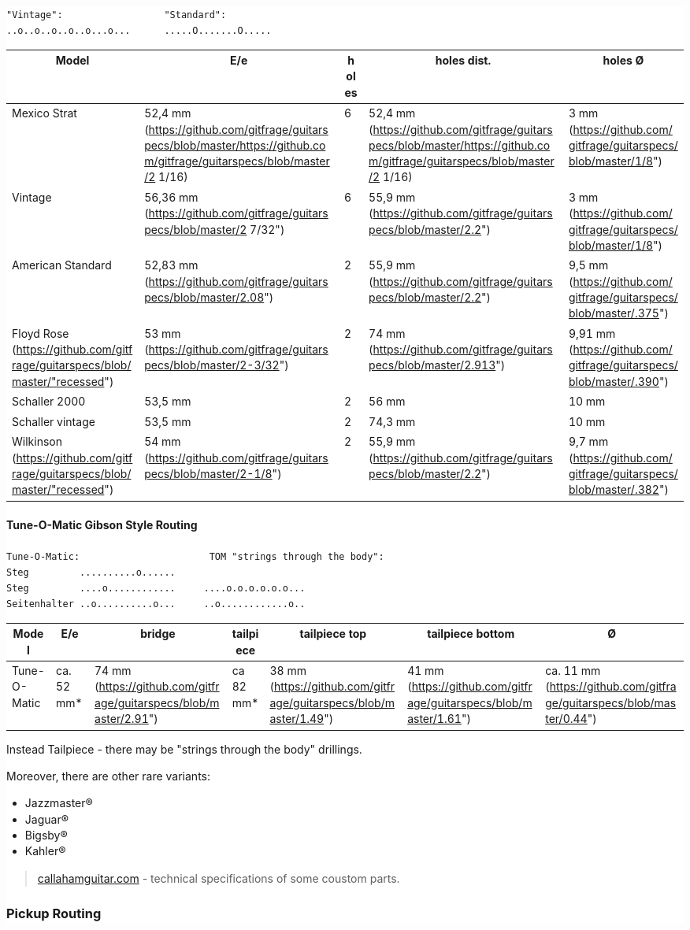     "Vintage":                  "Standard":
    ..o..o..o..o..o...o...      .....O.......O.....

Model                  | E/e               | holes     | holes dist.      | holes Ø
-----------------------|-------------------|-----------|------------------|--------------
Mexico Strat           | 52,4 mm (https://github.com/gitfrage/guitarspecs/blob/master/https://github.com/gitfrage/guitarspecs/blob/master/2 1/16)  | 6         | 52,4 mm (https://github.com/gitfrage/guitarspecs/blob/master/https://github.com/gitfrage/guitarspecs/blob/master/2 1/16) | 3 mm (https://github.com/gitfrage/guitarspecs/blob/master/1/8")
Vintage                | 56,36 mm (https://github.com/gitfrage/guitarspecs/blob/master/2 7/32")| 6         | 55,9 mm (https://github.com/gitfrage/guitarspecs/blob/master/2.2")   | 3 mm (https://github.com/gitfrage/guitarspecs/blob/master/1/8")
American Standard      | 52,83 mm (https://github.com/gitfrage/guitarspecs/blob/master/2.08")  | 2         | 55,9 mm (https://github.com/gitfrage/guitarspecs/blob/master/2.2")   | 9,5 mm (https://github.com/gitfrage/guitarspecs/blob/master/.375")
Floyd Rose (https://github.com/gitfrage/guitarspecs/blob/master/"recessed")| 53 mm (https://github.com/gitfrage/guitarspecs/blob/master/2-3/32")   | 2         | 74 mm (https://github.com/gitfrage/guitarspecs/blob/master/2.913")   | 9,91 mm (https://github.com/gitfrage/guitarspecs/blob/master/.390")
Schaller 2000          | 53,5 mm           | 2         | 56 mm            | 10 mm
Schaller vintage       | 53,5 mm           | 2         | 74,3 mm          | 10 mm
Wilkinson (https://github.com/gitfrage/guitarspecs/blob/master/"recessed") | 54 mm (https://github.com/gitfrage/guitarspecs/blob/master/2-1/8")    | 2         | 55,9 mm (https://github.com/gitfrage/guitarspecs/blob/master/2.2")   | 9,7 mm (https://github.com/gitfrage/guitarspecs/blob/master/.382")


#### Tune-O-Matic Gibson Style Routing

    Tune-O-Matic:                       TOM "strings through the body":
    Steg         ..........o......
    Steg         ....o............     ....o.o.o.o.o.o...
    Seitenhalter ..o..........o...     ..o............o..

Model       |  E/e       | bridge       | tailpiece         | tailpiece top     |  tailpiece bottom | Ø
------------|------------|--------------|-------------------|-------------------|-------------------|------
Tune-O-Matic| ca. 52 mm* | 74 mm (https://github.com/gitfrage/guitarspecs/blob/master/2.91")| ca 82 mm*         | 38 mm (https://github.com/gitfrage/guitarspecs/blob/master/1.49")     | 41 mm (https://github.com/gitfrage/guitarspecs/blob/master/1.61")     | ca. 11 mm (https://github.com/gitfrage/guitarspecs/blob/master/0.44")

Instead Tailpiece - there may be "strings through the body" drillings.


Moreover, there are other rare variants:

 - Jazzmaster®
 - Jaguar®
 - Bigsby®
 - Kahler®

> [callahamguitar.com](http://www.callahamguitars.com/technicalinfo.htm) - technical specifications of some coustom parts.

  
### Pickup Routing
